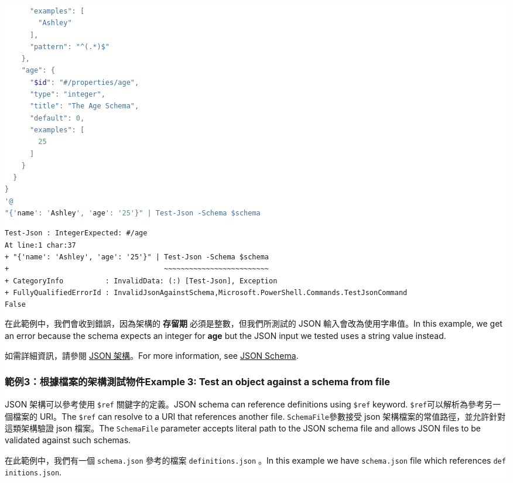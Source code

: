 ```powershell
      "examples": [
        "Ashley"
      ],
      "pattern": "^(.*)$"
    },
    "age": {
      "$id": "#/properties/age",
      "type": "integer",
      "title": "The Age Schema",
      "default": 0,
      "examples": [
        25
      ]
    }
  }
}
'@
"{'name': 'Ashley', 'age': '25'}" | Test-Json -Schema $schema
```

```Output
Test-Json : IntegerExpected: #/age
At line:1 char:37
+ "{'name': 'Ashley', 'age': '25'}" | Test-Json -Schema $schema
+                                     ~~~~~~~~~~~~~~~~~~~~~~~~~
+ CategoryInfo          : InvalidData: (:) [Test-Json], Exception
+ FullyQualifiedErrorId : InvalidJsonAgainstSchema,Microsoft.PowerShell.Commands.TestJsonCommand
False
```

<span data-ttu-id="8f7f6-120">在此範例中，我們會收到錯誤，因為架構的 **存留期** 必須是整數，但我們所測試的 JSON 輸入會改為使用字串值。</span><span class="sxs-lookup"><span data-stu-id="8f7f6-120">In this example, we get an error because the schema expects an integer for **age** but the JSON input we tested uses a string value instead.</span></span>

<span data-ttu-id="8f7f6-121">如需詳細資訊，請參閱 [JSON 架構](https://json-schema.org/)。</span><span class="sxs-lookup"><span data-stu-id="8f7f6-121">For more information, see [JSON Schema](https://json-schema.org/).</span></span>

### <span data-ttu-id="8f7f6-122">範例3：根據檔案的架構測試物件</span><span class="sxs-lookup"><span data-stu-id="8f7f6-122">Example 3: Test an object against a schema from file</span></span>

<span data-ttu-id="8f7f6-123">JSON 架構可以參考使用 `$ref` 關鍵字的定義。</span><span class="sxs-lookup"><span data-stu-id="8f7f6-123">JSON schema can reference definitions using `$ref` keyword.</span></span> <span data-ttu-id="8f7f6-124">`$ref`可以解析為參考另一個檔案的 URI。</span><span class="sxs-lookup"><span data-stu-id="8f7f6-124">The `$ref` can resolve to a URI that references another file.</span></span> <span data-ttu-id="8f7f6-125">`SchemaFile`參數接受 json 架構檔案的常值路徑，並允許針對這類架構驗證 json 檔案。</span><span class="sxs-lookup"><span data-stu-id="8f7f6-125">The `SchemaFile` parameter accepts literal path to the JSON schema file and allows JSON files to be validated against such schemas.</span></span>

<span data-ttu-id="8f7f6-126">在此範例中，我們有一個 `schema.json` 參考的檔案 `definitions.json` 。</span><span class="sxs-lookup"><span data-stu-id="8f7f6-126">In this example we have `schema.json` file which references `definitions.json`.</span></span>
